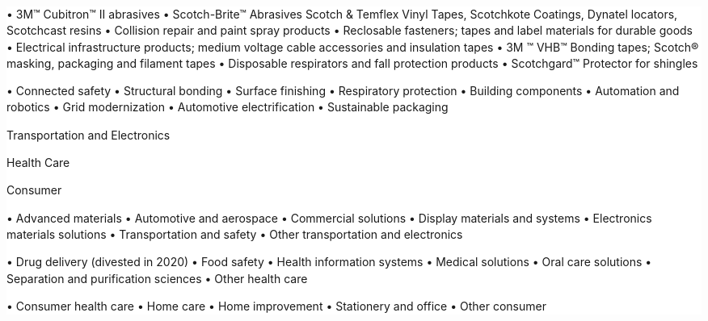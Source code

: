 • 3M™ Cubitron™ II abrasives
• Scotch-Brite™  Abrasives
Scotch & Temflex Vinyl Tapes,
Scotchkote Coatings, Dynatel locators,
Scotchcast resins
• Collision repair and paint spray
products
• Reclosable fasteners; tapes and label
materials for durable goods
• Electrical infrastructure products;
medium voltage cable accessories and
insulation tapes
• 3M ™ VHB™ Bonding tapes;
Scotch® masking, packaging and
filament tapes
• Disposable respirators and fall
protection products
• Scotchgard™ Protector for shingles

• Connected safety
• Structural bonding
• Surface finishing
• Respiratory protection
• Building components
• Automation and robotics
• Grid modernization
• Automotive electrification
• Sustainable packaging

Transportation and
Electronics

Health Care

Consumer

• Advanced materials
• Automotive and aerospace
• Commercial solutions
• Display materials and systems
• Electronics materials solutions
• Transportation and safety
• Other transportation and electronics

• Drug delivery (divested in 2020)
• Food safety
• Health information systems
• Medical solutions
• Oral care solutions
• Separation and purification sciences
• Other health care

• Consumer health care
• Home care
• Home improvement
• Stationery and office
• Other consumer
